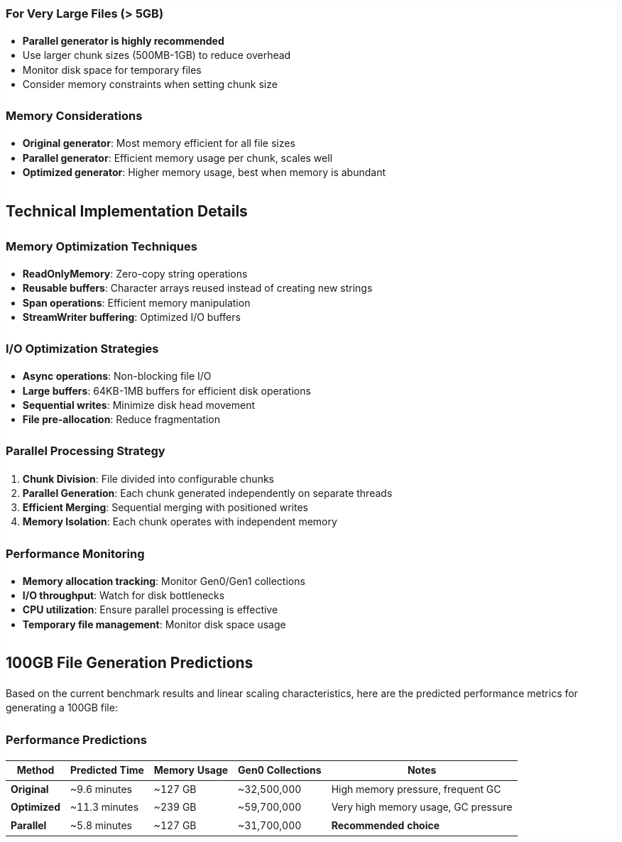 ### For Very Large Files (> 5GB)
- **Parallel generator is highly recommended**
- Use larger chunk sizes (500MB-1GB) to reduce overhead
- Monitor disk space for temporary files
- Consider memory constraints when setting chunk size

### Memory Considerations
- **Original generator**: Most memory efficient for all file sizes
- **Parallel generator**: Efficient memory usage per chunk, scales well
- **Optimized generator**: Higher memory usage, best when memory is abundant

## Technical Implementation Details

### Memory Optimization Techniques
- **ReadOnlyMemory<char>**: Zero-copy string operations
- **Reusable buffers**: Character arrays reused instead of creating new strings
- **Span<char> operations**: Efficient memory manipulation
- **StreamWriter buffering**: Optimized I/O buffers

### I/O Optimization Strategies
- **Async operations**: Non-blocking file I/O
- **Large buffers**: 64KB-1MB buffers for efficient disk operations
- **Sequential writes**: Minimize disk head movement
- **File pre-allocation**: Reduce fragmentation

### Parallel Processing Strategy
1. **Chunk Division**: File divided into configurable chunks
2. **Parallel Generation**: Each chunk generated independently on separate threads
3. **Efficient Merging**: Sequential merging with positioned writes
4. **Memory Isolation**: Each chunk operates with independent memory

### Performance Monitoring
- **Memory allocation tracking**: Monitor Gen0/Gen1 collections
- **I/O throughput**: Watch for disk bottlenecks
- **CPU utilization**: Ensure parallel processing is effective
- **Temporary file management**: Monitor disk space usage

## 100GB File Generation Predictions

Based on the current benchmark results and linear scaling characteristics, here are the predicted performance metrics for generating a 100GB file:

### Performance Predictions

| Method | Predicted Time | Memory Usage | Gen0 Collections | Notes |
|--------|----------------|--------------|------------------|-------|
| **Original** | ~9.6 minutes | ~127 GB | ~32,500,000 | High memory pressure, frequent GC |
| **Optimized** | ~11.3 minutes | ~239 GB | ~59,700,000 | Very high memory usage, GC pressure |
| **Parallel** | ~5.8 minutes | ~127 GB | ~31,700,000 | **Recommended choice** |
